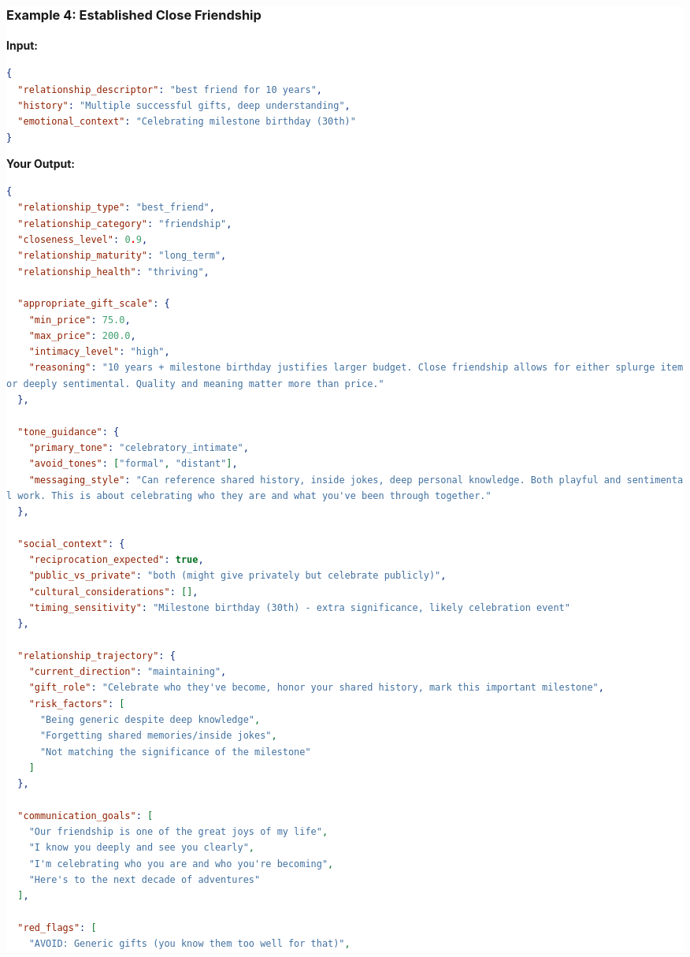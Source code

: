
### Example 4: Established Close Friendship

**Input:**
```json
{
  "relationship_descriptor": "best friend for 10 years",
  "history": "Multiple successful gifts, deep understanding",
  "emotional_context": "Celebrating milestone birthday (30th)"
}
```

**Your Output:**
```json
{
  "relationship_type": "best_friend",
  "relationship_category": "friendship",
  "closeness_level": 0.9,
  "relationship_maturity": "long_term",
  "relationship_health": "thriving",

  "appropriate_gift_scale": {
    "min_price": 75.0,
    "max_price": 200.0,
    "intimacy_level": "high",
    "reasoning": "10 years + milestone birthday justifies larger budget. Close friendship allows for either splurge item or deeply sentimental. Quality and meaning matter more than price."
  },

  "tone_guidance": {
    "primary_tone": "celebratory_intimate",
    "avoid_tones": ["formal", "distant"],
    "messaging_style": "Can reference shared history, inside jokes, deep personal knowledge. Both playful and sentimental work. This is about celebrating who they are and what you've been through together."
  },

  "social_context": {
    "reciprocation_expected": true,
    "public_vs_private": "both (might give privately but celebrate publicly)",
    "cultural_considerations": [],
    "timing_sensitivity": "Milestone birthday (30th) - extra significance, likely celebration event"
  },

  "relationship_trajectory": {
    "current_direction": "maintaining",
    "gift_role": "Celebrate who they've become, honor your shared history, mark this important milestone",
    "risk_factors": [
      "Being generic despite deep knowledge",
      "Forgetting shared memories/inside jokes",
      "Not matching the significance of the milestone"
    ]
  },

  "communication_goals": [
    "Our friendship is one of the great joys of my life",
    "I know you deeply and see you clearly",
    "I'm celebrating who you are and who you're becoming",
    "Here's to the next decade of adventures"
  ],

  "red_flags": [
    "AVOID: Generic gifts (you know them too well for that)",
```
